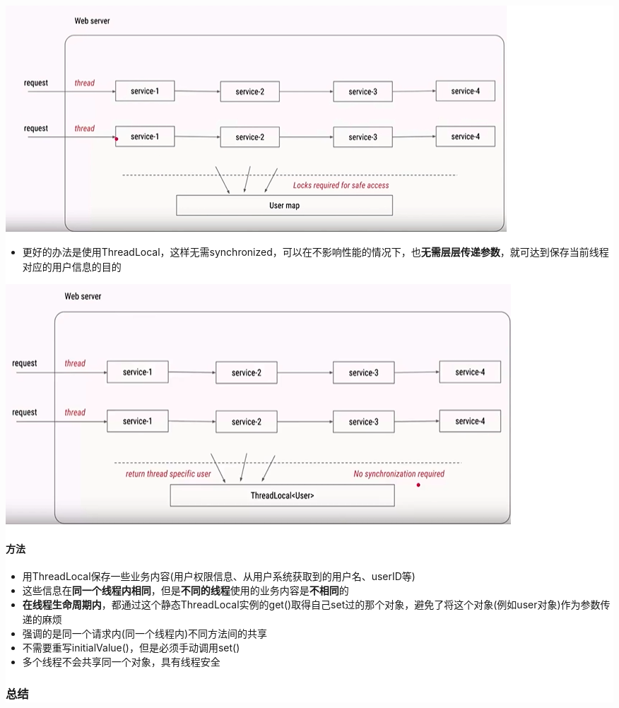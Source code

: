 ![1588055139501](课件\JUC资料\图片\ThreadLocal场景2实例问题1.png)

* 更好的办法是使用ThreadLocal，这样无需synchronized，可以在不影响性能的情况下，也**无需层层传递参数**，就可达到保存当前线程对应的用户信息的目的

![1588064648081](课件\JUC资料\图片\ThreadLocal场景2改进2.png)

#### 方法

* 用ThreadLocal保存一些业务内容(用户权限信息、从用户系统获取到的用户名、userID等)
* 这些信息在**同一个线程内相同**，但是**不同的线程**使用的业务内容是**不相同**的
* **在线程生命周期内**，都通过这个静态ThreadLocal实例的get()取得自己set过的那个对象，避免了将这个对象(例如user对象)作为参数传递的麻烦
* 强调的是同一个请求内(同一个线程内)不同方法间的共享
* 不需要重写initialValue()，但是必须手动调用set()
* 多个线程不会共享同一个对象，具有线程安全



### 总结
